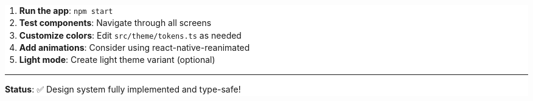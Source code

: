 1. **Run the app**: `npm start`
2. **Test components**: Navigate through all screens
3. **Customize colors**: Edit `src/theme/tokens.ts` as needed
4. **Add animations**: Consider using react-native-reanimated
5. **Light mode**: Create light theme variant (optional)

---

**Status**: ✅ Design system fully implemented and type-safe!
